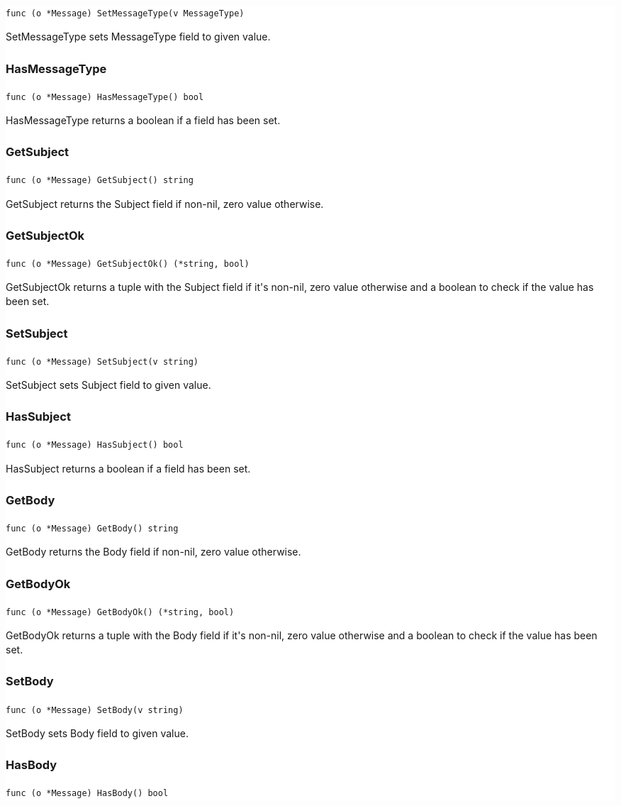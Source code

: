 `func (o *Message) SetMessageType(v MessageType)`

SetMessageType sets MessageType field to given value.

### HasMessageType

`func (o *Message) HasMessageType() bool`

HasMessageType returns a boolean if a field has been set.

### GetSubject

`func (o *Message) GetSubject() string`

GetSubject returns the Subject field if non-nil, zero value otherwise.

### GetSubjectOk

`func (o *Message) GetSubjectOk() (*string, bool)`

GetSubjectOk returns a tuple with the Subject field if it's non-nil, zero value otherwise
and a boolean to check if the value has been set.

### SetSubject

`func (o *Message) SetSubject(v string)`

SetSubject sets Subject field to given value.

### HasSubject

`func (o *Message) HasSubject() bool`

HasSubject returns a boolean if a field has been set.

### GetBody

`func (o *Message) GetBody() string`

GetBody returns the Body field if non-nil, zero value otherwise.

### GetBodyOk

`func (o *Message) GetBodyOk() (*string, bool)`

GetBodyOk returns a tuple with the Body field if it's non-nil, zero value otherwise
and a boolean to check if the value has been set.

### SetBody

`func (o *Message) SetBody(v string)`

SetBody sets Body field to given value.

### HasBody

`func (o *Message) HasBody() bool`
